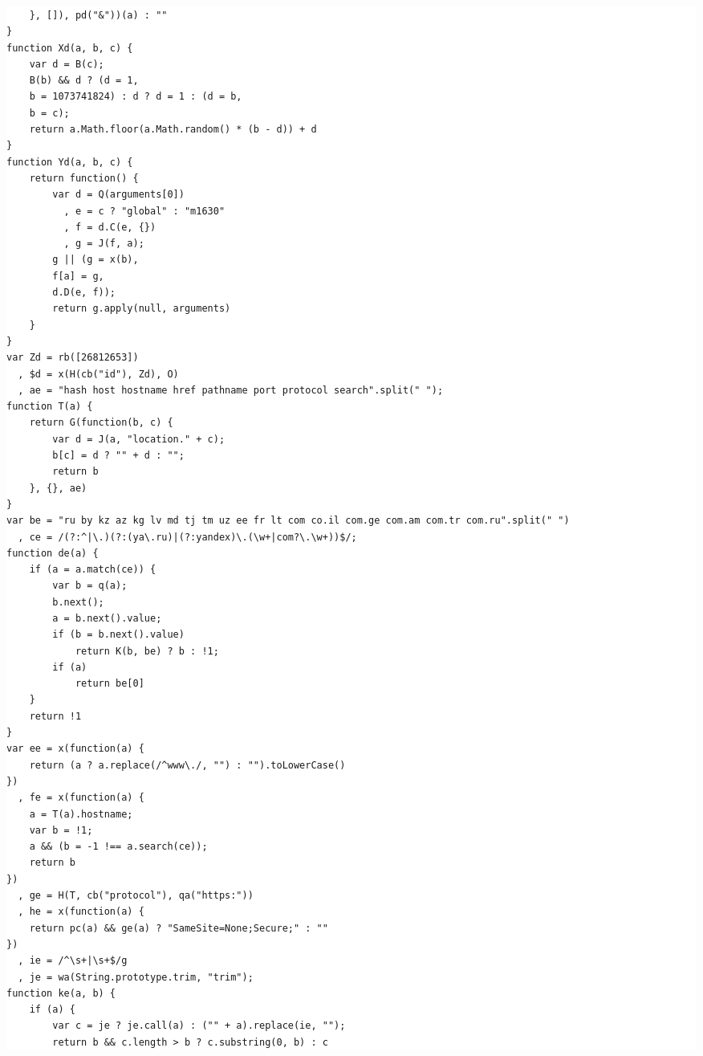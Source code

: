         }, []), pd("&"))(a) : ""
    }
    function Xd(a, b, c) {
        var d = B(c);
        B(b) && d ? (d = 1,
        b = 1073741824) : d ? d = 1 : (d = b,
        b = c);
        return a.Math.floor(a.Math.random() * (b - d)) + d
    }
    function Yd(a, b, c) {
        return function() {
            var d = Q(arguments[0])
              , e = c ? "global" : "m1630"
              , f = d.C(e, {})
              , g = J(f, a);
            g || (g = x(b),
            f[a] = g,
            d.D(e, f));
            return g.apply(null, arguments)
        }
    }
    var Zd = rb([26812653])
      , $d = x(H(cb("id"), Zd), O)
      , ae = "hash host hostname href pathname port protocol search".split(" ");
    function T(a) {
        return G(function(b, c) {
            var d = J(a, "location." + c);
            b[c] = d ? "" + d : "";
            return b
        }, {}, ae)
    }
    var be = "ru by kz az kg lv md tj tm uz ee fr lt com co.il com.ge com.am com.tr com.ru".split(" ")
      , ce = /(?:^|\.)(?:(ya\.ru)|(?:yandex)\.(\w+|com?\.\w+))$/;
    function de(a) {
        if (a = a.match(ce)) {
            var b = q(a);
            b.next();
            a = b.next().value;
            if (b = b.next().value)
                return K(b, be) ? b : !1;
            if (a)
                return be[0]
        }
        return !1
    }
    var ee = x(function(a) {
        return (a ? a.replace(/^www\./, "") : "").toLowerCase()
    })
      , fe = x(function(a) {
        a = T(a).hostname;
        var b = !1;
        a && (b = -1 !== a.search(ce));
        return b
    })
      , ge = H(T, cb("protocol"), qa("https:"))
      , he = x(function(a) {
        return pc(a) && ge(a) ? "SameSite=None;Secure;" : ""
    })
      , ie = /^\s+|\s+$/g
      , je = wa(String.prototype.trim, "trim");
    function ke(a, b) {
        if (a) {
            var c = je ? je.call(a) : ("" + a).replace(ie, "");
            return b && c.length > b ? c.substring(0, b) : c
